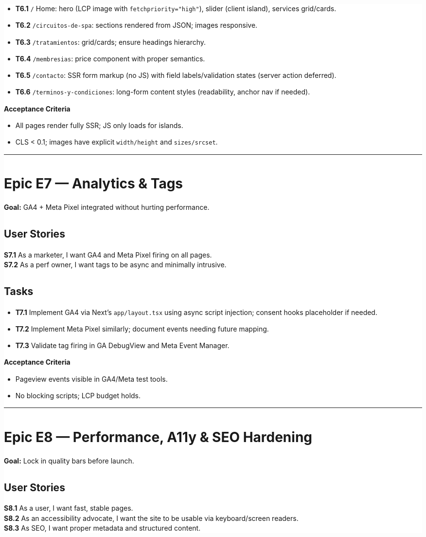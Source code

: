 - **T6.1** `/` Home: hero (LCP image with `fetchpriority="high"`), slider (client island), services grid/cards.

- **T6.2** `/circuitos-de-spa`: sections rendered from JSON; images responsive.

- **T6.3** `/tratamientos`: grid/cards; ensure headings hierarchy.

- **T6.4** `/membresias`: price component with proper semantics.

- **T6.5** `/contacto`: SSR form markup (no JS) with field labels/validation states (server action deferred).

- **T6.6** `/terminos-y-condiciones`: long-form content styles (readability, anchor nav if needed).

**Acceptance Criteria**

- All pages render fully SSR; JS only loads for islands.

- CLS \< 0.1; images have explicit `width/height` and `sizes/srcset`.

---

# **Epic E7 — Analytics & Tags**

**Goal:** GA4 \+ Meta Pixel integrated without hurting performance.

## **User Stories**

**S7.1** As a marketer, I want GA4 and Meta Pixel firing on all pages.  
 **S7.2** As a perf owner, I want tags to be async and minimally intrusive.

## **Tasks**

- **T7.1** Implement GA4 via Next’s `app/layout.tsx` using async script injection; consent hooks placeholder if needed.

- **T7.2** Implement Meta Pixel similarly; document events needing future mapping.

- **T7.3** Validate tag firing in GA DebugView and Meta Event Manager.

**Acceptance Criteria**

- Pageview events visible in GA4/Meta test tools.

- No blocking scripts; LCP budget holds.

---

# **Epic E8 — Performance, A11y & SEO Hardening**

**Goal:** Lock in quality bars before launch.

## **User Stories**

**S8.1** As a user, I want fast, stable pages.  
 **S8.2** As an accessibility advocate, I want the site to be usable via keyboard/screen readers.  
 **S8.3** As SEO, I want proper metadata and structured content.
